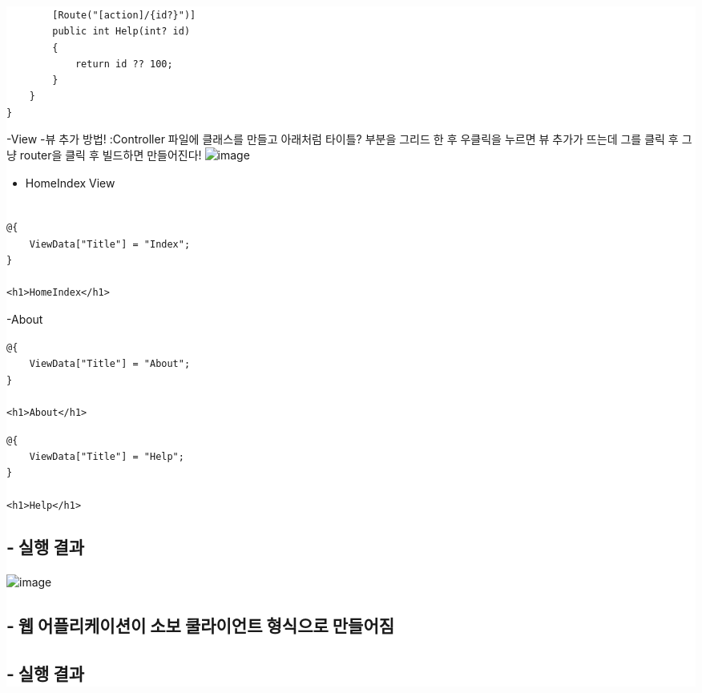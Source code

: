 ```
        [Route("[action]/{id?}")]
        public int Help(int? id)
        {
            return id ?? 100;
        }
    }
}

```
-View
-뷰 추가 방법!
:Controller 파일에 클래스를 만들고 아래처럼 타이틀? 부분을 그리드 한 후 우클릭을 누르면  뷰 추가가 뜨는데 그를 클릭 후 그냥 router을 클릭 후 빌드하면 만들어진다!
![image](https://github.com/user-attachments/assets/935faafe-8c5d-4aa4-b6cd-98b765cb6b0e)

- HomeIndex View
```

@{
    ViewData["Title"] = "Index";
}

<h1>HomeIndex</h1>
```
-About
```
@{
    ViewData["Title"] = "About";
}

<h1>About</h1>
```
```
@{
    ViewData["Title"] = "Help";
}

<h1>Help</h1>
```
## - 실행 결과

![image](https://github.com/user-attachments/assets/2c2ac7a1-42f1-4044-b679-a86a56685c32)

## - 웹 어플리케이션이 소보 쿨라이언트 형식으로 만들어짐

```

```

## - 실행 결과
